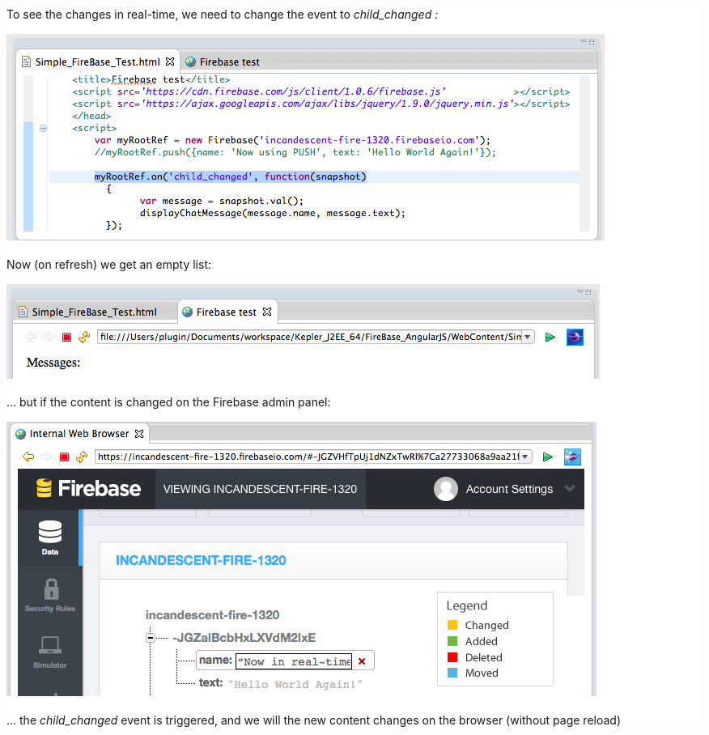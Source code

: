   
To see the changes in real-time, we need to change the event to _child_changed :_

[![](images/Screen_Shot_2014-02-24_at_16_11_22.png)](http://2.bp.blogspot.com/-FG9fwQPi0Zw/UwuKmICeZPI/AAAAAAAAHes/WEiERRilyGM/s1600/Screen+Shot+2014-02-24+at+16.11.22.png)

  
Now (on refresh) we get an empty list:

[![](images/Screen_Shot_2014-02-24_at_16_11_31.png)](http://4.bp.blogspot.com/-xxspj5XYxvI/UwuKm22OtMI/AAAAAAAAHe0/Ozdx90-4l9c/s1600/Screen+Shot+2014-02-24+at+16.11.31.png)

  
... but if the content is changed on the Firebase admin panel:

[![](images/Screen_Shot_2014-02-24_at_16_11_58.png)](http://3.bp.blogspot.com/-QjB42k5HO_M/UwuKnPNB2UI/AAAAAAAAHfE/3crHz9dGJfU/s1600/Screen+Shot+2014-02-24+at+16.11.58.png)

  
... the _child_changed_ event is triggered, and we will the new content changes on the browser (without page reload)
